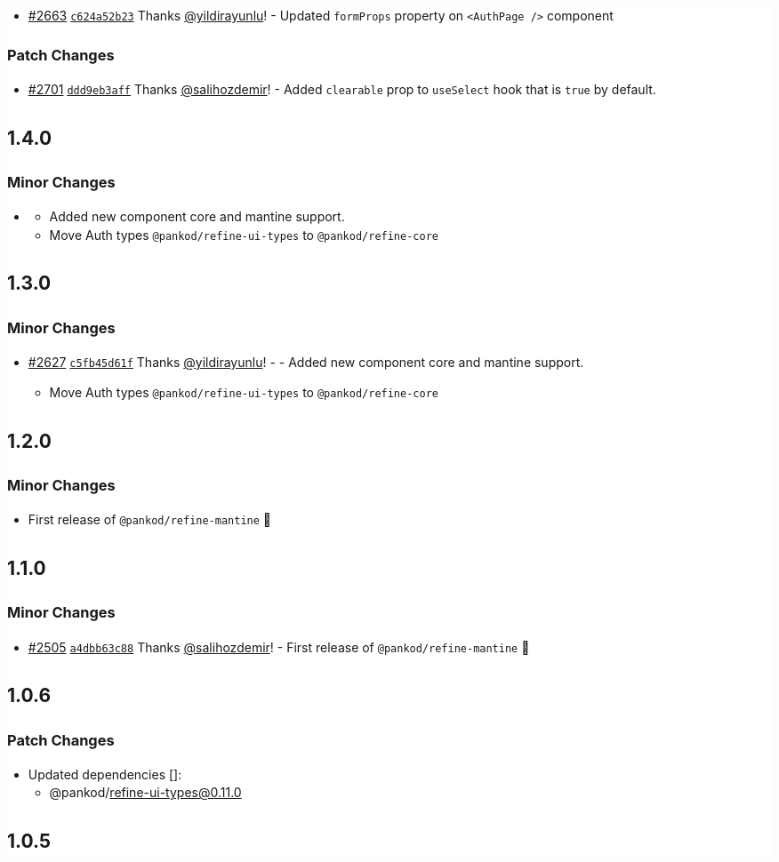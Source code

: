 -   [#2663](https://github.com/pankod/refine/pull/2663) [`c624a52b23`](https://github.com/pankod/refine/commit/c624a52b2310db1349ec556a7671f23779cc3622) Thanks [@yildirayunlu](https://github.com/yildirayunlu)! - Updated `formProps` property on `<AuthPage />` component

### Patch Changes

-   [#2701](https://github.com/pankod/refine/pull/2701) [`ddd9eb3aff`](https://github.com/pankod/refine/commit/ddd9eb3aff961fcedf354f2c77c1844131d713a1) Thanks [@salihozdemir](https://github.com/salihozdemir)! - Added `clearable` prop to `useSelect` hook that is `true` by default.

## 1.4.0

### Minor Changes

-   -   Added new <AuthPage /> component core and mantine support.
    -   Move Auth types `@pankod/refine-ui-types` to `@pankod/refine-core`

## 1.3.0

### Minor Changes

-   [#2627](https://github.com/pankod/refine/pull/2627) [`c5fb45d61f`](https://github.com/pankod/refine/commit/c5fb45d61fa7470a7a34762ad19d17e9f87e4421) Thanks [@yildirayunlu](https://github.com/yildirayunlu)! - - Added new <AuthPage /> component core and mantine support.
    -   Move Auth types `@pankod/refine-ui-types` to `@pankod/refine-core`

## 1.2.0

### Minor Changes

-   First release of `@pankod/refine-mantine` 🎉

## 1.1.0

### Minor Changes

-   [#2505](https://github.com/pankod/refine/pull/2505) [`a4dbb63c88`](https://github.com/pankod/refine/commit/a4dbb63c881a83e5146829130b1377e791b44469) Thanks [@salihozdemir](https://github.com/salihozdemir)! - First release of `@pankod/refine-mantine` 🎉

## 1.0.6

### Patch Changes

-   Updated dependencies []:
    -   @pankod/refine-ui-types@0.11.0

## 1.0.5
